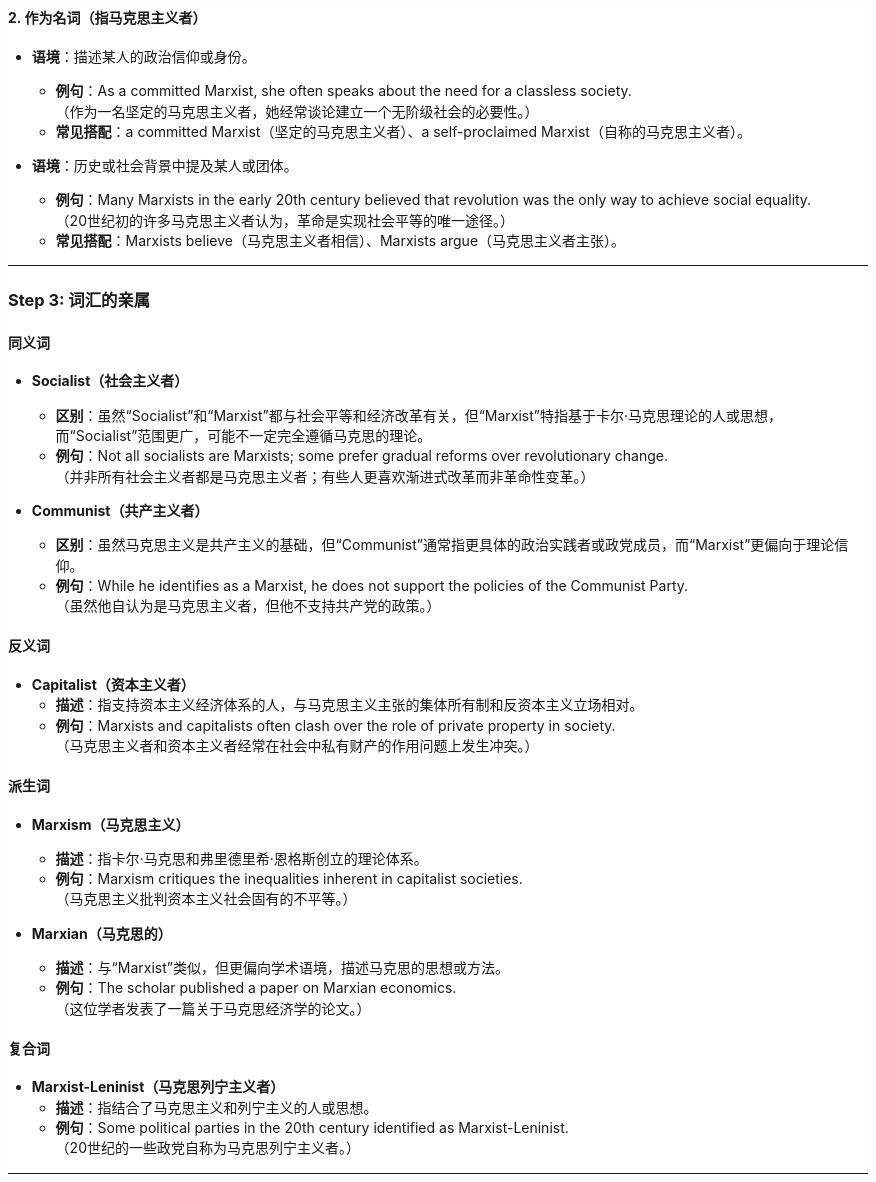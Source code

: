 #### 2. 作为名词（指马克思主义者）
- **语境**：描述某人的政治信仰或身份。  
  - **例句**：As a committed Marxist, she often speaks about the need for a classless society.  
    （作为一名坚定的马克思主义者，她经常谈论建立一个无阶级社会的必要性。）  
  - **常见搭配**：a committed Marxist（坚定的马克思主义者）、a self-proclaimed Marxist（自称的马克思主义者）。

- **语境**：历史或社会背景中提及某人或团体。  
  - **例句**：Many Marxists in the early 20th century believed that revolution was the only way to achieve social equality.  
    （20世纪初的许多马克思主义者认为，革命是实现社会平等的唯一途径。）  
  - **常见搭配**：Marxists believe（马克思主义者相信）、Marxists argue（马克思主义者主张）。

---

### Step 3: 词汇的亲属

#### 同义词
- **Socialist（社会主义者）**  
  - **区别**：虽然“Socialist”和“Marxist”都与社会平等和经济改革有关，但“Marxist”特指基于卡尔·马克思理论的人或思想，而“Socialist”范围更广，可能不一定完全遵循马克思的理论。  
  - **例句**：Not all socialists are Marxists; some prefer gradual reforms over revolutionary change.  
    （并非所有社会主义者都是马克思主义者；有些人更喜欢渐进式改革而非革命性变革。）

- **Communist（共产主义者）**  
  - **区别**：虽然马克思主义是共产主义的基础，但“Communist”通常指更具体的政治实践者或政党成员，而“Marxist”更偏向于理论信仰。  
  - **例句**：While he identifies as a Marxist, he does not support the policies of the Communist Party.  
    （虽然他自认为是马克思主义者，但他不支持共产党的政策。）

#### 反义词
- **Capitalist（资本主义者）**  
  - **描述**：指支持资本主义经济体系的人，与马克思主义主张的集体所有制和反资本主义立场相对。  
  - **例句**：Marxists and capitalists often clash over the role of private property in society.  
    （马克思主义者和资本主义者经常在社会中私有财产的作用问题上发生冲突。）

#### 派生词
- **Marxism（马克思主义）**  
  - **描述**：指卡尔·马克思和弗里德里希·恩格斯创立的理论体系。  
  - **例句**：Marxism critiques the inequalities inherent in capitalist societies.  
    （马克思主义批判资本主义社会固有的不平等。）

- **Marxian（马克思的）**  
  - **描述**：与“Marxist”类似，但更偏向学术语境，描述马克思的思想或方法。  
  - **例句**：The scholar published a paper on Marxian economics.  
    （这位学者发表了一篇关于马克思经济学的论文。）

#### 复合词
- **Marxist-Leninist（马克思列宁主义者）**  
  - **描述**：指结合了马克思主义和列宁主义的人或思想。  
  - **例句**：Some political parties in the 20th century identified as Marxist-Leninist.  
    （20世纪的一些政党自称为马克思列宁主义者。）

---
